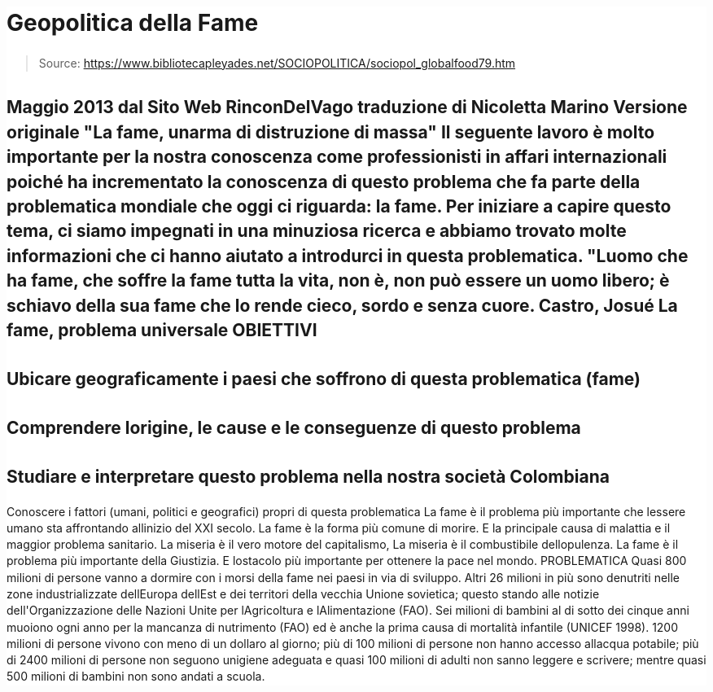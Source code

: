 # Geopolitica della Fame

> Source: https://www.bibliotecapleyades.net/SOCIOPOLITICA/sociopol_globalfood79.htm

Maggio 2013
dal Sito Web
RinconDelVago
traduzione di
Nicoletta Marino
Versione originale
"La fame,
unarma di distruzione di massa"
Il
seguente lavoro è molto importante per la nostra conoscenza come
professionisti in affari internazionali poiché ha incrementato la conoscenza
di questo problema che fa parte della problematica mondiale che oggi ci
riguarda: la fame.
Per
iniziare a capire questo tema, ci siamo impegnati in una minuziosa ricerca e
abbiamo trovato molte informazioni che ci hanno aiutato a introdurci in
questa problematica.
"Luomo che ha fame, che soffre la fame tutta la vita, non è, non può
essere un uomo libero; è schiavo della sua fame che lo rende cieco,
sordo e senza cuore.
Castro, Josué
La fame, problema universale
OBIETTIVI
-
Ubicare geograficamente i paesi che soffrono di questa problematica
(fame)
-
Comprendere lorigine, le cause e le conseguenze di questo problema
-
Studiare e interpretare questo problema nella nostra società
Colombiana
-
Conoscere i fattori (umani, politici e geografici) propri di questa
problematica
La
fame è il problema più importante che lessere umano sta affrontando
allinizio del XXI secolo.
La
fame è la forma più comune di morire. E la principale causa di malattia e
il maggior problema sanitario. La miseria è il vero motore del capitalismo,
La miseria è il combustibile dellopulenza.
La
fame è il problema più importante della Giustizia. E lostacolo più
importante per ottenere la pace nel mondo.
PROBLEMATICA
Quasi 800 milioni di persone vanno a dormire con i morsi della fame nei
paesi in via di sviluppo.
Altri 26 milioni in più sono denutriti nelle zone industrializzate
dellEuropa dellEst e dei territori della vecchia Unione sovietica; questo
stando alle notizie dell'Organizzazione delle Nazioni Unite per
lAgricoltura e lAlimentazione (FAO).
Sei
milioni di bambini al di sotto dei cinque anni muoiono ogni anno per la
mancanza di nutrimento (FAO) ed è anche la prima causa di mortalità
infantile (UNICEF 1998). 1200 milioni di persone vivono con meno di un
dollaro al giorno; più di 100 milioni di persone non hanno accesso allacqua
potabile; più di 2400 milioni di persone non seguono unigiene adeguata e
quasi 100 milioni di adulti non sanno leggere e scrivere; mentre quasi 500
milioni di bambini non sono andati a scuola.